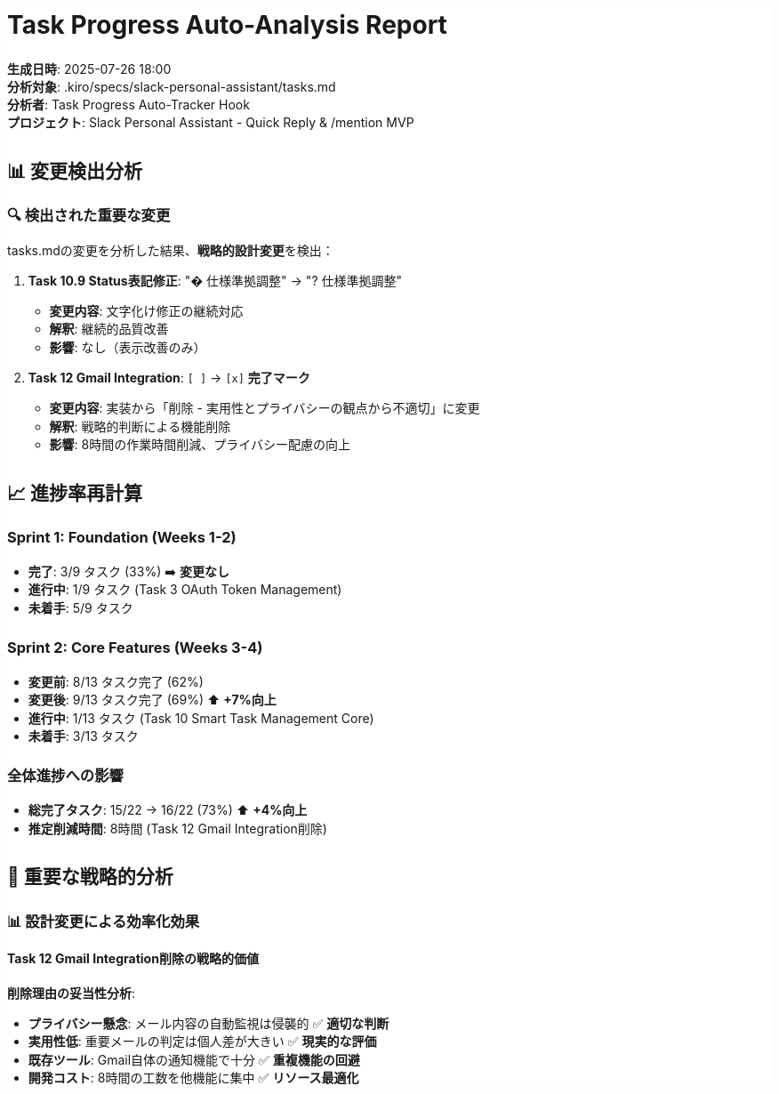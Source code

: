 # Task Progress Auto-Analysis Report

**生成日時**: 2025-07-26 18:00  
**分析対象**: .kiro/specs/slack-personal-assistant/tasks.md  
**分析者**: Task Progress Auto-Tracker Hook  
**プロジェクト**: Slack Personal Assistant - Quick Reply & /mention MVP

## 📊 変更検出分析

### 🔍 検出された重要な変更
tasks.mdの変更を分析した結果、**戦略的設計変更**を検出：

1. **Task 10.9 Status表記修正**: "� 仕様準拠調整" → "? 仕様準拠調整"
   - **変更内容**: 文字化け修正の継続対応
   - **解釈**: 継続的品質改善
   - **影響**: なし（表示改善のみ）

2. **Task 12 Gmail Integration**: `[ ]` → `[x]` **完了マーク**
   - **変更内容**: 実装から「削除 - 実用性とプライバシーの観点から不適切」に変更
   - **解釈**: 戦略的判断による機能削除
   - **影響**: 8時間の作業時間削減、プライバシー配慮の向上

## 📈 進捗率再計算

### Sprint 1: Foundation (Weeks 1-2)
- **完了**: 3/9 タスク (33%) ➡️ **変更なし**
- **進行中**: 1/9 タスク (Task 3 OAuth Token Management)
- **未着手**: 5/9 タスク

### Sprint 2: Core Features (Weeks 3-4)  
- **変更前**: 8/13 タスク完了 (62%)
- **変更後**: 9/13 タスク完了 (69%) ⬆️ **+7%向上**
- **進行中**: 1/13 タスク (Task 10 Smart Task Management Core)
- **未着手**: 3/13 タスク

### 全体進捗への影響
- **総完了タスク**: 15/22 → 16/22 (73%) ⬆️ **+4%向上**
- **推定削減時間**: 8時間 (Task 12 Gmail Integration削除)

## 🎯 重要な戦略的分析

### 📊 設計変更による効率化効果

#### Task 12 Gmail Integration削除の戦略的価値
**削除理由の妥当性分析**:
- **プライバシー懸念**: メール内容の自動監視は侵襲的 ✅ **適切な判断**
- **実用性低**: 重要メールの判定は個人差が大きい ✅ **現実的な評価**
- **既存ツール**: Gmail自体の通知機能で十分 ✅ **重複機能の回避**
- **開発コスト**: 8時間の工数を他機能に集中 ✅ **リソース最適化**
